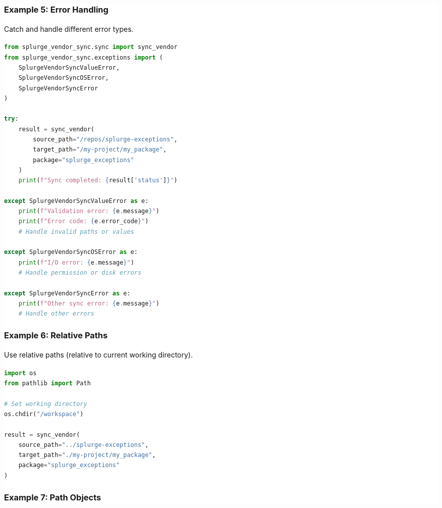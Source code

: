 ### Example 5: Error Handling

Catch and handle different error types.

```python
from splurge_vendor_sync.sync import sync_vendor
from splurge_vendor_sync.exceptions import (
    SplurgeVendorSyncValueError,
    SplurgeVendorSyncOSError,
    SplurgeVendorSyncError
)

try:
    result = sync_vendor(
        source_path="/repos/splurge-exceptions",
        target_path="/my-project/my_package",
        package="splurge_exceptions"
    )
    print(f"Sync completed: {result['status']}")

except SplurgeVendorSyncValueError as e:
    print(f"Validation error: {e.message}")
    print(f"Error code: {e.error_code}")
    # Handle invalid paths or values

except SplurgeVendorSyncOSError as e:
    print(f"I/O error: {e.message}")
    # Handle permission or disk errors

except SplurgeVendorSyncError as e:
    print(f"Other sync error: {e.message}")
    # Handle other errors
```

### Example 6: Relative Paths

Use relative paths (relative to current working directory).

```python
import os
from pathlib import Path

# Set working directory
os.chdir("/workspace")

result = sync_vendor(
    source_path="../splurge-exceptions",
    target_path="./my-project/my_package",
    package="splurge_exceptions"
)
```

### Example 7: Path Objects
